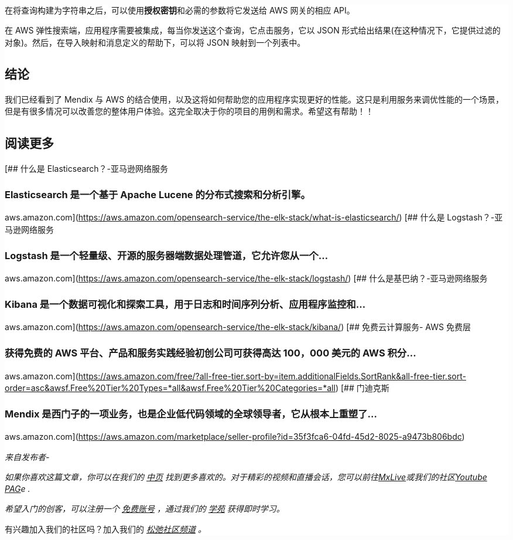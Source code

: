 在将查询构建为字符串之后，可以使用**授权密钥**和必需的参数将它发送给 AWS 网关的相应 API。

在 AWS 弹性搜索端，应用程序需要被集成，每当你发送这个查询，它点击服务，它以 JSON 形式给出结果(在这种情况下，它提供过滤的对象)。然后，在导入映射和消息定义的帮助下，可以将 JSON 映射到一个列表中。

## **结论**

我们已经看到了 Mendix 与 AWS 的结合使用，以及这将如何帮助您的应用程序实现更好的性能。这只是利用服务来调优性能的一个场景，但是有很多情况可以改善您的整体用户体验。这完全取决于你的项目的用例和需求。希望这有帮助！！

## 阅读更多

[](https://aws.amazon.com/opensearch-service/the-elk-stack/what-is-elasticsearch/) [## 什么是 Elasticsearch？-亚马逊网络服务

### Elasticsearch 是一个基于 Apache Lucene 的分布式搜索和分析引擎。

aws.amazon.com](https://aws.amazon.com/opensearch-service/the-elk-stack/what-is-elasticsearch/) [](https://aws.amazon.com/opensearch-service/the-elk-stack/logstash/) [## 什么是 Logstash？-亚马逊网络服务

### Logstash 是一个轻量级、开源的服务器端数据处理管道，它允许您从一个…

aws.amazon.com](https://aws.amazon.com/opensearch-service/the-elk-stack/logstash/) [](https://aws.amazon.com/opensearch-service/the-elk-stack/kibana/) [## 什么是基巴纳？-亚马逊网络服务

### Kibana 是一个数据可视化和探索工具，用于日志和时间序列分析、应用程序监控和…

aws.amazon.com](https://aws.amazon.com/opensearch-service/the-elk-stack/kibana/) [](https://aws.amazon.com/free/?all-free-tier.sort-by=item.additionalFields.SortRank&all-free-tier.sort-order=asc&awsf.Free%20Tier%20Types=*all&awsf.Free%20Tier%20Categories=*all) [## 免费云计算服务- AWS 免费层

### 获得免费的 AWS 平台、产品和服务实践经验初创公司可获得高达 100，000 美元的 AWS 积分…

aws.amazon.com](https://aws.amazon.com/free/?all-free-tier.sort-by=item.additionalFields.SortRank&all-free-tier.sort-order=asc&awsf.Free%20Tier%20Types=*all&awsf.Free%20Tier%20Categories=*all) [](https://aws.amazon.com/marketplace/seller-profile?id=35f3fca6-04fd-45d2-8025-a9473b806bdc) [## 门迪克斯

### Mendix 是西门子的一项业务，也是企业低代码领域的全球领导者，它从根本上重塑了…

aws.amazon.com](https://aws.amazon.com/marketplace/seller-profile?id=35f3fca6-04fd-45d2-8025-a9473b806bdc) 

*来自发布者-*

*如果你喜欢这篇文章，你可以在我们的* [*中页*](https://medium.com/mendix) *找到更多喜欢的。对于精彩的视频和直播会话，您可以前往*[*MxLive*](https://www.mendix.com/live/)*或我们的社区*[*Youtube PAG*](https://www.youtube.com/c/MendixCommunity/community)*e .*

*希望入门的创客，可以注册一个* [*免费账号*](https://signup.mendix.com/link/signup/?source=direct) *，通过我们的* [*学苑*](https://academy.mendix.com/link/home) *获得即时学习。*

有兴趣加入我们的社区吗？加入我们的 [*松弛社区频道*](https://join.slack.com/t/mendixcommunity/shared_invite/zt-hwhwkcxu-~59ywyjqHlUHXmrw5heqpQ) *。*